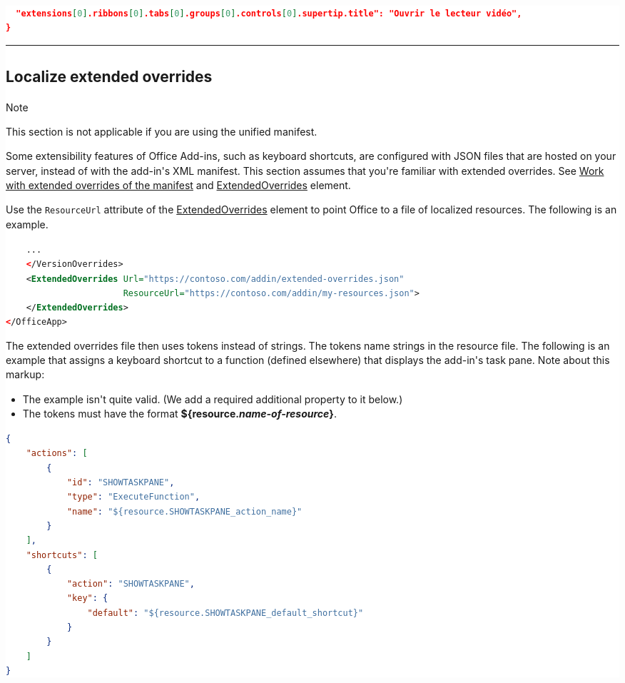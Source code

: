 ```json
  "extensions[0].ribbons[0].tabs[0].groups[0].controls[0].supertip.title": "Ouvrir le lecteur vidéo",
}
```


---

## Localize extended overrides

> [!NOTE]
> This section is not applicable if you are using the unified manifest.

Some extensibility features of Office Add-ins, such as keyboard shortcuts, are configured with JSON files that are hosted on your server, instead of with the add-in's XML manifest. This section assumes that you're familiar with extended overrides. See [Work with extended overrides of the manifest](extended-overrides.md) and [ExtendedOverrides](/javascript/api/manifest/extendedoverrides) element.

Use the `ResourceUrl` attribute of the [ExtendedOverrides](/javascript/api/manifest/extendedoverrides) element to point Office to a file of localized resources. The following is an example.

```xml
    ...
    </VersionOverrides>  
    <ExtendedOverrides Url="https://contoso.com/addin/extended-overrides.json" 
                       ResourceUrl="https://contoso.com/addin/my-resources.json">
    </ExtendedOverrides>
</OfficeApp>
```

The extended overrides file then uses tokens instead of strings. The tokens name strings in the resource file. The following is an example that assigns a keyboard shortcut to a function (defined elsewhere) that displays the add-in's task pane. Note about this markup:

- The example isn't quite valid. (We add a required additional property to it below.)
- The tokens must have the format **${resource.*name-of-resource*}**.

```json
{
    "actions": [
        {
            "id": "SHOWTASKPANE",
            "type": "ExecuteFunction",
            "name": "${resource.SHOWTASKPANE_action_name}"
        }
    ],
    "shortcuts": [
        {
            "action": "SHOWTASKPANE",
            "key": {
                "default": "${resource.SHOWTASKPANE_default_shortcut}"
            }
        }
    ] 
}
```


[DefaultLocale]:         /javascript/api/manifest/defaultlocale
[Description]:           /javascript/api/manifest/description
[DisplayName]:           /javascript/api/manifest/displayname
[IconUrl]:               /javascript/api/manifest/iconurl
[HighResolutionIconUrl]: /javascript/api/manifest/highresolutioniconurl
[Resources]:             /javascript/api/manifest/resources
[SourceLocation]:        /javascript/api/manifest/sourcelocation
[Override]:              /javascript/api/manifest/override
[DesktopSettings]:       /javascript/api/manifest/desktopsettings
[TabletSettings]:        /javascript/api/manifest/tabletsettings
[PhoneSettings]:         /javascript/api/manifest/phonesettings
[displayLanguage]:       /javascript/api/office/office.context#displayLanguage
[contentLanguage]:       /javascript/api/office/office.context#contentLanguage
[RFC 3066]:              https://www.rfc-editor.org/info/rfc3066